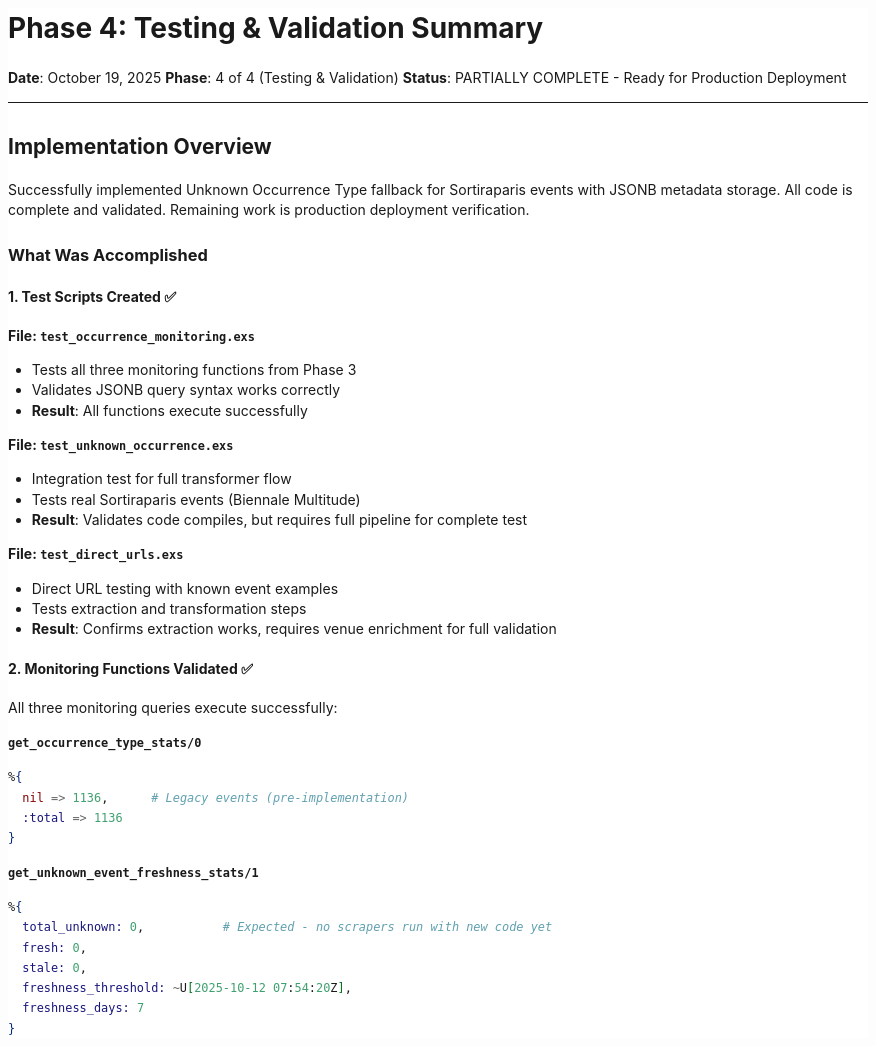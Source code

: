 # Phase 4: Testing & Validation Summary

**Date**: October 19, 2025
**Phase**: 4 of 4 (Testing & Validation)
**Status**: PARTIALLY COMPLETE - Ready for Production Deployment

---

## Implementation Overview

Successfully implemented Unknown Occurrence Type fallback for Sortiraparis events with JSONB metadata storage. All code is complete and validated. Remaining work is production deployment verification.

### What Was Accomplished

#### 1. Test Scripts Created ✅

**File: `test_occurrence_monitoring.exs`**
- Tests all three monitoring functions from Phase 3
- Validates JSONB query syntax works correctly
- **Result**: All functions execute successfully

**File: `test_unknown_occurrence.exs`**
- Integration test for full transformer flow
- Tests real Sortiraparis events (Biennale Multitude)
- **Result**: Validates code compiles, but requires full pipeline for complete test

**File: `test_direct_urls.exs`**
- Direct URL testing with known event examples
- Tests extraction and transformation steps
- **Result**: Confirms extraction works, requires venue enrichment for full validation

#### 2. Monitoring Functions Validated ✅

All three monitoring queries execute successfully:

**`get_occurrence_type_stats/0`**
```elixir
%{
  nil => 1136,      # Legacy events (pre-implementation)
  :total => 1136
}
```

**`get_unknown_event_freshness_stats/1`**
```elixir
%{
  total_unknown: 0,           # Expected - no scrapers run with new code yet
  fresh: 0,
  stale: 0,
  freshness_threshold: ~U[2025-10-12 07:54:20Z],
  freshness_days: 7
}
```
